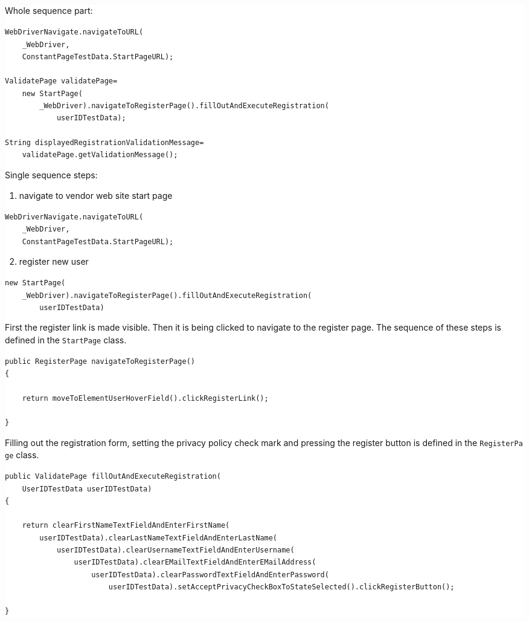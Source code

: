 Whole sequence part:

```
WebDriverNavigate.navigateToURL(
	_WebDriver,
	ConstantPageTestData.StartPageURL);

ValidatePage validatePage=
	new StartPage(
		_WebDriver).navigateToRegisterPage().fillOutAndExecuteRegistration(
			userIDTestData);

String displayedRegistrationValidationMessage=
	validatePage.getValidationMessage();
```

Single sequence steps:

01. navigate to vendor web site start page

```
WebDriverNavigate.navigateToURL(
	_WebDriver,
	ConstantPageTestData.StartPageURL);
```

02. register new user

```
new StartPage(
	_WebDriver).navigateToRegisterPage().fillOutAndExecuteRegistration(
		userIDTestData)
```

First the register link is made visible. Then it is being clicked to navigate to the register page. The sequence of these steps is defined in the `StartPage` class.

```
public RegisterPage navigateToRegisterPage()
{
	
	return moveToElementUserHoverField().clickRegisterLink();
	
}
```

Filling out the registration form, setting the privacy policy check mark and pressing the register button is defined in the `RegisterPage` class.

```
public ValidatePage fillOutAndExecuteRegistration(
	UserIDTestData userIDTestData)
{
	
	return clearFirstNameTextFieldAndEnterFirstName(
		userIDTestData).clearLastNameTextFieldAndEnterLastName(
			userIDTestData).clearUsernameTextFieldAndEnterUsername(
				userIDTestData).clearEMailTextFieldAndEnterEMailAddress(
					userIDTestData).clearPasswordTextFieldAndEnterPassword(
						userIDTestData).setAcceptPrivacyCheckBoxToStateSelected().clickRegisterButton();
	
}
```
